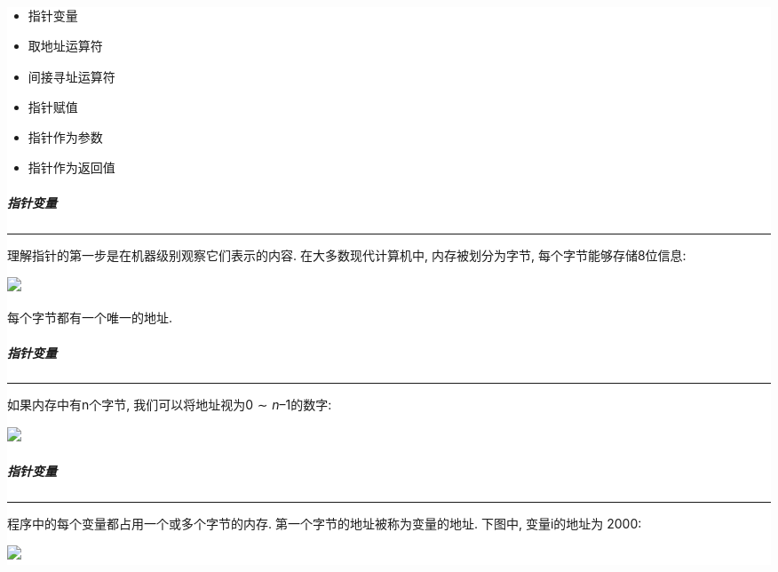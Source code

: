 
- 指针变量

- 取地址运算符

- 间接寻址运算符

- 指针赋值

- 指针作为参数

- 指针作为返回值





##### 指针变量

---

理解指针的第一步是在机器级别观察它们表示的内容. 
在大多数现代计算机中, 内存被划分为字节, 每个字节能够存储8位信息: 

<div class="top-2">
    <img src="../img/11-1.png">
</div>

每个字节都有一个唯一的地址. 





##### 指针变量

---

如果内存中有n个字节, 我们可以将地址视为$0 \sim n – 1$的数字: 

<div class="top-2">
    <img src="../img/11-2.png" width=280px>
</div>





##### 指针变量

---

程序中的每个变量都占用一个或多个字节的内存. 
第一个字节的地址被称为变量的地址. 
下图中, 变量i的地址为 2000: 

<div class="top-2">
    <img src="../img/11-3.png">
</div>




